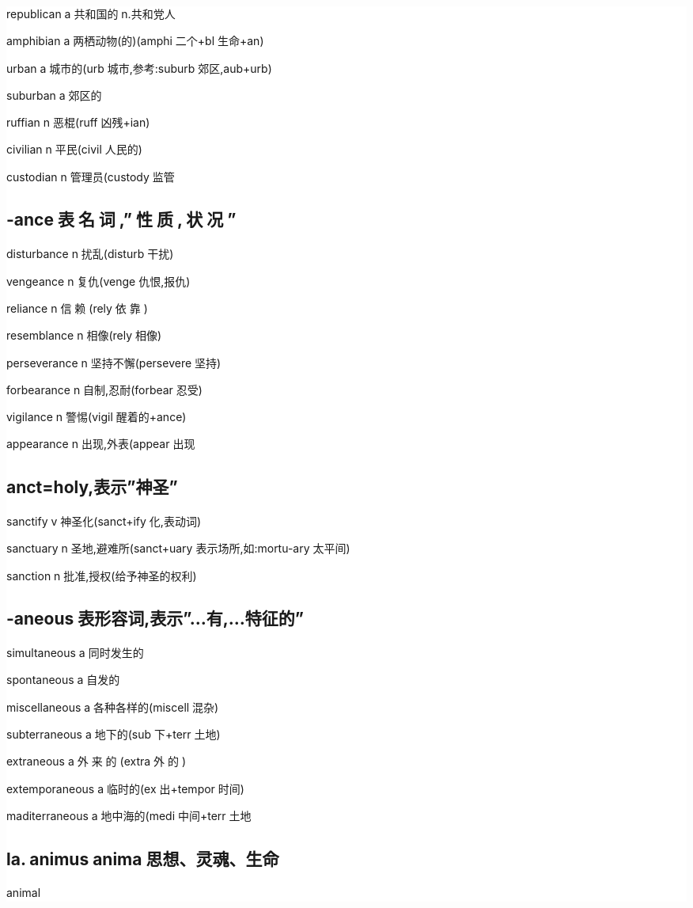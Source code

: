 republican a 共和国的 n.共和党人

amphibian a 两栖动物(的)(amphi 二个+bl 生命+an) 

urban a 城市的(urb 城市,参考:suburb 郊区,aub+urb) 

suburban a 郊区的

ruffian n 恶棍(ruff 凶残+ian) 

civilian n 平民(civil 人民的)

custodian n 管理员(custody 监管

## -ance 表 名 词 ,” 性 质 , 状 况 ” 

disturbance n 扰乱(disturb 干扰) 

vengeance n 复仇(venge 仇恨,报仇) 

reliance n 信 赖 (rely 依 靠 ) 

resemblance n 相像(rely 相像)

perseverance n 坚持不懈(persevere 坚持) 

forbearance n 自制,忍耐(forbear 忍受) 

vigilance n 警惕(vigil 醒着的+ance)

appearance n 出现,外表(appear 出现

## anct=holy,表示”神圣”

sanctify v 神圣化(sanct+ify 化,表动词)

sanctuary n 圣地,避难所(sanct+uary 表示场所,如:mortu-ary 太平间)

sanction n 批准,授权(给予神圣的权利)

## -aneous 表形容词,表示”…有,…特征的” 

simultaneous a 同时发生的

spontaneous a 自发的

miscellaneous a 各种各样的(miscell 混杂)

subterraneous a 地下的(sub 下+terr 土地) 

extraneous a 外 来 的 (extra 外 的 ) 

extemporaneous a 临时的(ex 出+tempor 时间)

maditerraneous a 地中海的(medi 中间+terr 土地

## la. animus anima 思想、灵魂、生命

animal

